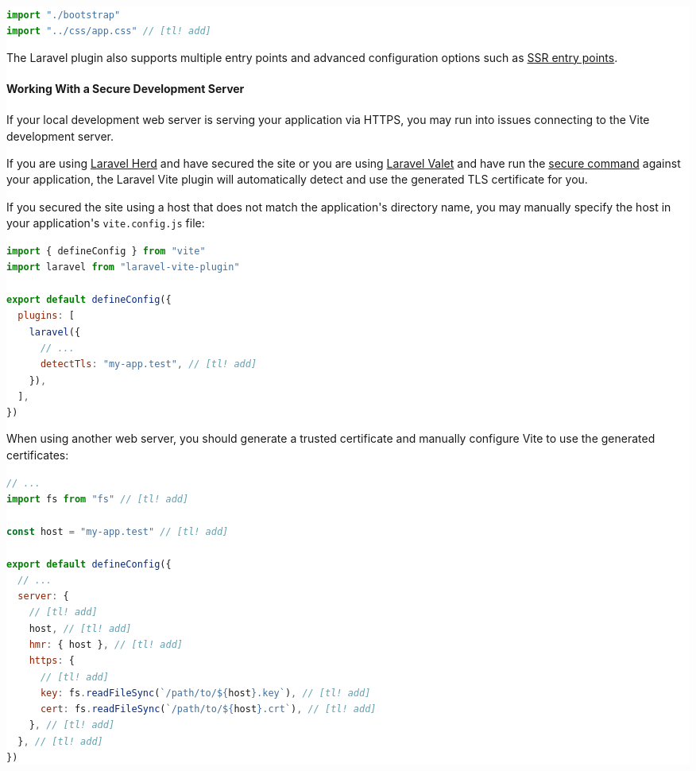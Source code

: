 ```js
import "./bootstrap"
import "../css/app.css" // [tl! add]
```

The Laravel plugin also supports multiple entry points and advanced configuration options such as [SSR entry points](<#SSR entry points>).

<a name="working-with-a-secure-development-server"></a>

#### Working With a Secure Development Server

If your local development web server is serving your application via HTTPS, you may run into issues connecting to the Vite development server.

If you are using [Laravel Herd](https://herd.laravel.com) and have secured the site or you are using [Laravel Valet](/12.Laravel%2011.x%20Docs/10.Packages/24.valet) and have run the [secure command](/12.Laravel%2011.x%20Docs/10.Packages/24.valet#securing-sites) against your application, the Laravel Vite plugin will automatically detect and use the generated TLS certificate for you.

If you secured the site using a host that does not match the application's directory name, you may manually specify the host in your application's `vite.config.js` file:

```js
import { defineConfig } from "vite"
import laravel from "laravel-vite-plugin"

export default defineConfig({
  plugins: [
    laravel({
      // ...
      detectTls: "my-app.test", // [tl! add]
    }),
  ],
})
```

When using another web server, you should generate a trusted certificate and manually configure Vite to use the generated certificates:

```js
// ...
import fs from "fs" // [tl! add]

const host = "my-app.test" // [tl! add]

export default defineConfig({
  // ...
  server: {
    // [tl! add]
    host, // [tl! add]
    hmr: { host }, // [tl! add]
    https: {
      // [tl! add]
      key: fs.readFileSync(`/path/to/${host}.key`), // [tl! add]
      cert: fs.readFileSync(`/path/to/${host}.crt`), // [tl! add]
    }, // [tl! add]
  }, // [tl! add]
})
```
